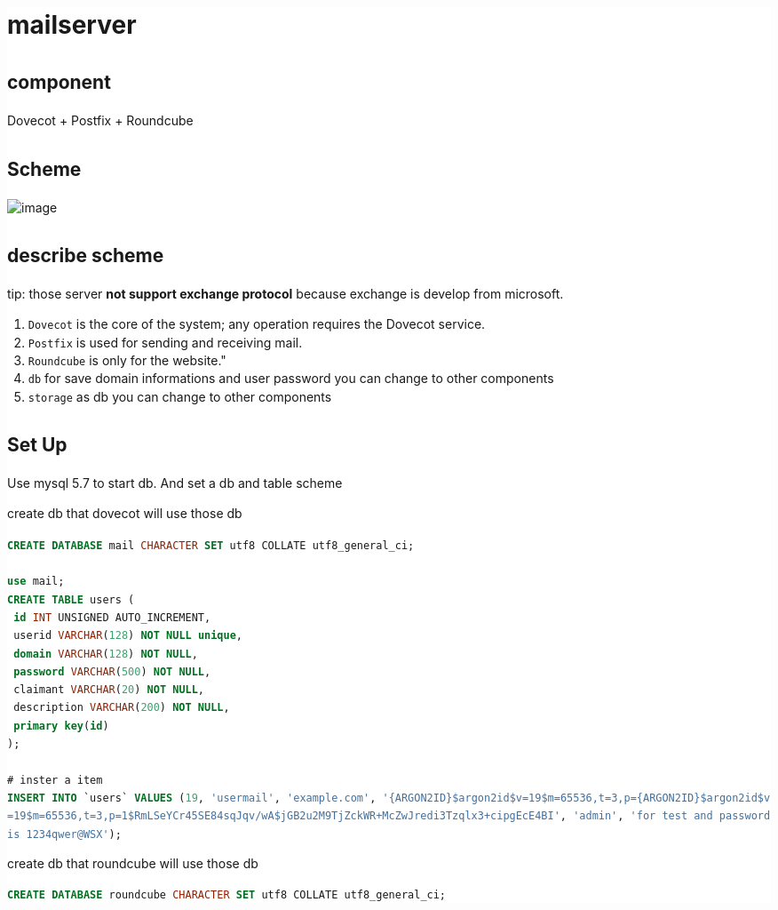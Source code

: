 # mailserver

## component

Dovecot + Postfix + Roundcube

## Scheme

![image](https://github.com/user-attachments/assets/f28187cb-7bd9-4b1b-bc94-54834b13c4b9)


## describe scheme

tip: those server **not support exchange protocol** because exchange is develop from microsoft.

1. `Dovecot` is the core of the system; any operation requires the Dovecot service.
2. `Postfix` is used for sending and receiving mail.
3. `Roundcube` is only for the website."
4. `db` for save domain informations and user password you can change to other components
5. `storage` as db  you can change to other components

## Set Up

Use mysql 5.7 to start db. And set a db and table scheme

create db that dovecot will use those db

```sql
CREATE DATABASE mail CHARACTER SET utf8 COLLATE utf8_general_ci;

use mail;
CREATE TABLE users (
 id INT UNSIGNED AUTO_INCREMENT,
 userid VARCHAR(128) NOT NULL unique,
 domain VARCHAR(128) NOT NULL,
 password VARCHAR(500) NOT NULL,
 claimant VARCHAR(20) NOT NULL,
 description VARCHAR(200) NOT NULL,
 primary key(id)
);

# inster a item
INSERT INTO `users` VALUES (19, 'usermail', 'example.com', '{ARGON2ID}$argon2id$v=19$m=65536,t=3,p={ARGON2ID}$argon2id$v=19$m=65536,t=3,p=1$RmLSeYCr45SE84sqJqv/wA$jGB2u2M9TjZckWR+McZwJredi3Tzqlx3+cipgEcE4BI', 'admin', 'for test and password is 1234qwer@WSX');
```

create db that roundcube  will use those db

```sql
CREATE DATABASE roundcube CHARACTER SET utf8 COLLATE utf8_general_ci;
```
